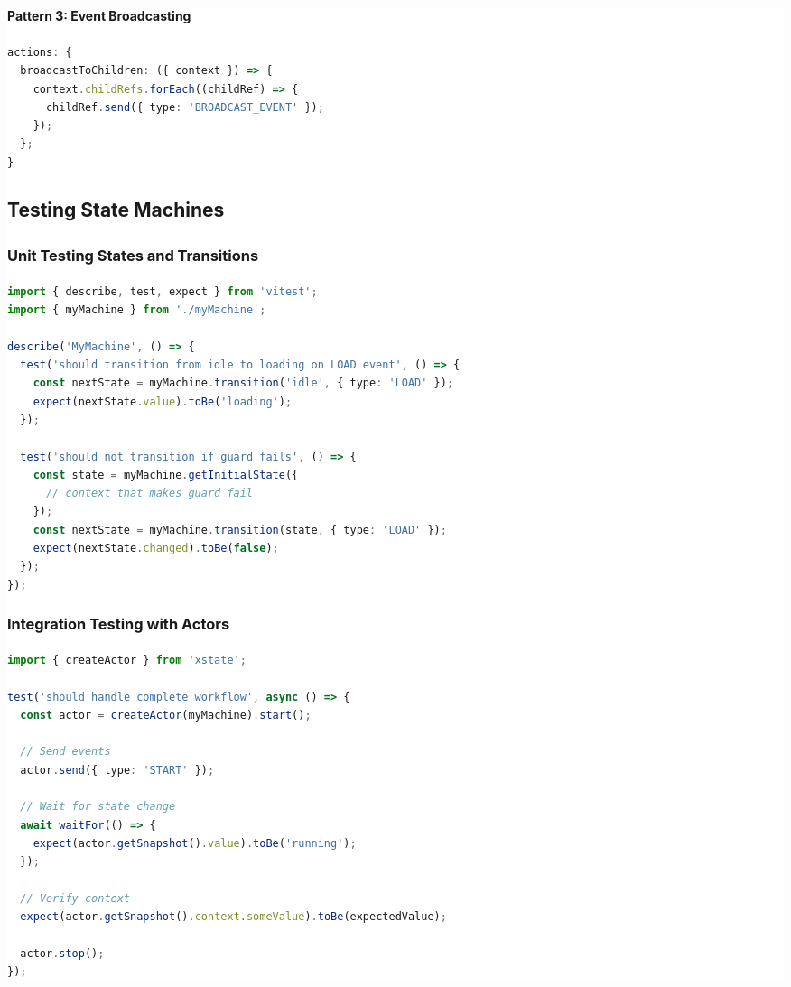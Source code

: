 #### Pattern 3: Event Broadcasting

```typescript
actions: {
  broadcastToChildren: ({ context }) => {
    context.childRefs.forEach((childRef) => {
      childRef.send({ type: 'BROADCAST_EVENT' });
    });
  };
}
```

## Testing State Machines

### Unit Testing States and Transitions

```typescript
import { describe, test, expect } from 'vitest';
import { myMachine } from './myMachine';

describe('MyMachine', () => {
  test('should transition from idle to loading on LOAD event', () => {
    const nextState = myMachine.transition('idle', { type: 'LOAD' });
    expect(nextState.value).toBe('loading');
  });

  test('should not transition if guard fails', () => {
    const state = myMachine.getInitialState({
      // context that makes guard fail
    });
    const nextState = myMachine.transition(state, { type: 'LOAD' });
    expect(nextState.changed).toBe(false);
  });
});
```

### Integration Testing with Actors

```typescript
import { createActor } from 'xstate';

test('should handle complete workflow', async () => {
  const actor = createActor(myMachine).start();

  // Send events
  actor.send({ type: 'START' });

  // Wait for state change
  await waitFor(() => {
    expect(actor.getSnapshot().value).toBe('running');
  });

  // Verify context
  expect(actor.getSnapshot().context.someValue).toBe(expectedValue);

  actor.stop();
});
```
